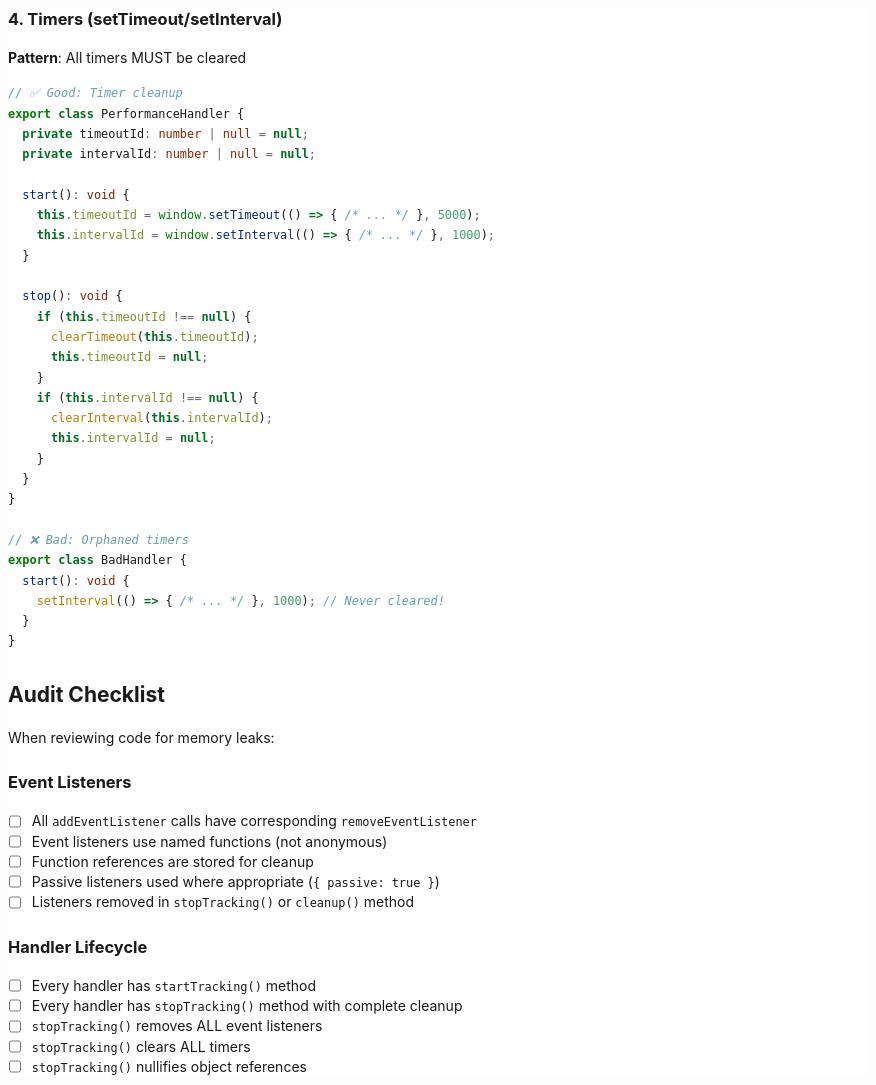 ### 4. Timers (setTimeout/setInterval)

**Pattern**: All timers MUST be cleared

```typescript
// ✅ Good: Timer cleanup
export class PerformanceHandler {
  private timeoutId: number | null = null;
  private intervalId: number | null = null;

  start(): void {
    this.timeoutId = window.setTimeout(() => { /* ... */ }, 5000);
    this.intervalId = window.setInterval(() => { /* ... */ }, 1000);
  }

  stop(): void {
    if (this.timeoutId !== null) {
      clearTimeout(this.timeoutId);
      this.timeoutId = null;
    }
    if (this.intervalId !== null) {
      clearInterval(this.intervalId);
      this.intervalId = null;
    }
  }
}

// ❌ Bad: Orphaned timers
export class BadHandler {
  start(): void {
    setInterval(() => { /* ... */ }, 1000); // Never cleared!
  }
}
```

## Audit Checklist

When reviewing code for memory leaks:

### Event Listeners
- [ ] All `addEventListener` calls have corresponding `removeEventListener`
- [ ] Event listeners use named functions (not anonymous)
- [ ] Function references are stored for cleanup
- [ ] Passive listeners used where appropriate (`{ passive: true }`)
- [ ] Listeners removed in `stopTracking()` or `cleanup()` method

### Handler Lifecycle
- [ ] Every handler has `startTracking()` method
- [ ] Every handler has `stopTracking()` method with complete cleanup
- [ ] `stopTracking()` removes ALL event listeners
- [ ] `stopTracking()` clears ALL timers
- [ ] `stopTracking()` nullifies object references
